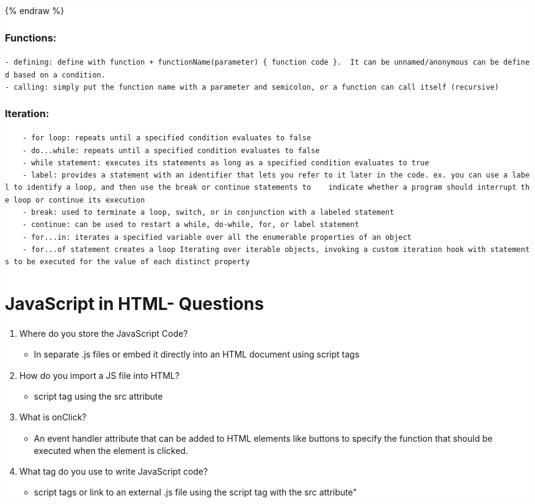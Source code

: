 </div>
    {% endraw %}

<div class="cell border-box-sizing text_cell rendered"><div class="inner_cell">
<div class="text_cell_render border-box-sizing rendered_html">
<h3 id="Functions:">Functions:<a class="anchor-link" href="#Functions:"> </a></h3>
<pre><code>- defining: define with function + functionName(parameter) { function code }.  It can be unnamed/anonymous can be defined based on a condition.
- calling: simply put the function name with a parameter and semicolon, or a function can call itself (recursive)</code></pre>

</div>
</div>
</div>
<div class="cell border-box-sizing text_cell rendered"><div class="inner_cell">
<div class="text_cell_render border-box-sizing rendered_html">
<h3 id="Iteration:">Iteration:<a class="anchor-link" href="#Iteration:"> </a></h3>
<pre><code>    - for loop: repeats until a specified condition evaluates to false
    - do...while: repeats until a specified condition evaluates to false
    - while statement: executes its statements as long as a specified condition evaluates to true
    - label: provides a statement with an identifier that lets you refer to it later in the code. ex. you can use a label to identify a loop, and then use the break or continue statements to    indicate whether a program should interrupt the loop or continue its execution
    - break: used to terminate a loop, switch, or in conjunction with a labeled statement
    - continue: can be used to restart a while, do-while, for, or label statement
    - for...in: iterates a specified variable over all the enumerable properties of an object
    - for...of statement creates a loop Iterating over iterable objects, invoking a custom iteration hook with statements to be executed for the value of each distinct property</code></pre>

</div>
</div>
</div>
<div class="cell border-box-sizing text_cell rendered"><div class="inner_cell">
<div class="text_cell_render border-box-sizing rendered_html">
<h1 id="JavaScript-in-HTML--Questions">JavaScript in HTML- Questions<a class="anchor-link" href="#JavaScript-in-HTML--Questions"> </a></h1><ol>
<li><p>Where do you store the JavaScript Code?</p>
<ul>
<li>In separate .js files or embed it directly into an HTML document using script tags</li>
</ul>
</li>
<li><p>How do you import a JS file into HTML?</p>
<ul>
<li>script tag using the src attribute </li>
</ul>
</li>
<li><p>What is onClick?</p>
<ul>
<li>An event handler attribute that can be added to HTML elements like buttons to specify the function that should be executed when the element is clicked.</li>
</ul>
</li>
<li><p>What tag do you use to write JavaScript code?</p>
<ul>
<li>script tags or link to an external .js file using the script tag with the src attribute"</li>
</ul>
</li>
</ol>
